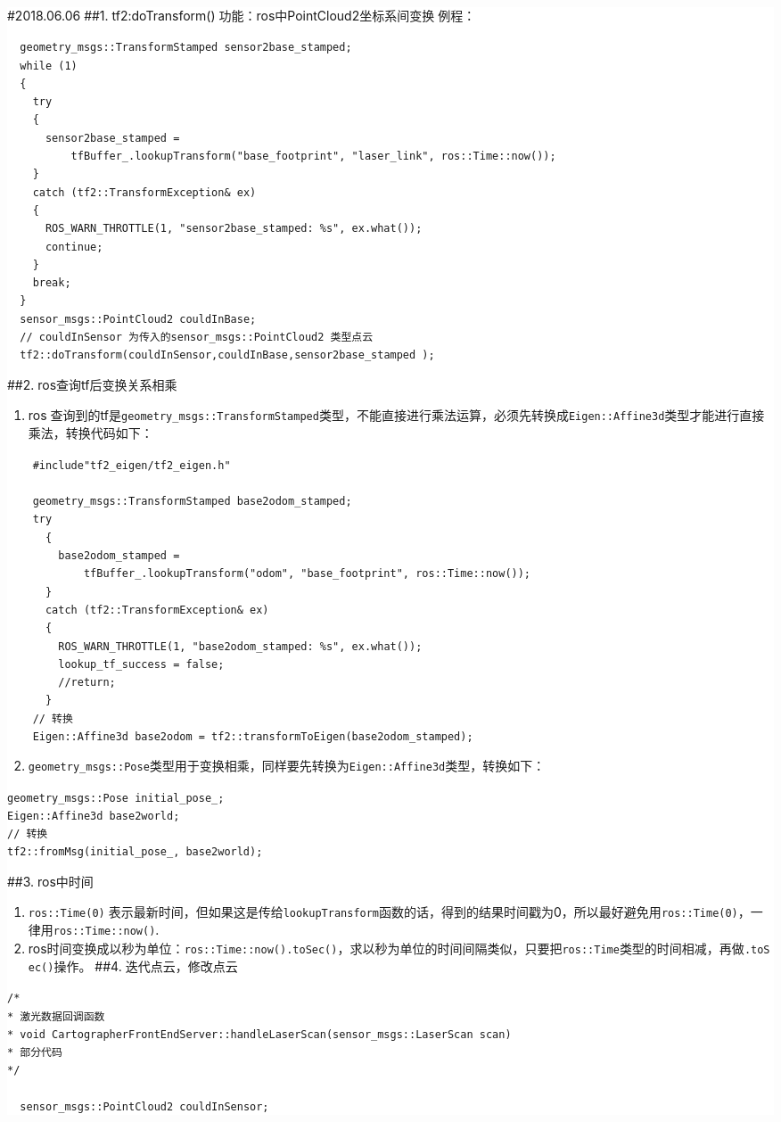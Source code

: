 #2018.06.06
##1. tf2:doTransform()
功能：ros中PointCloud2坐标系间变换
例程：
```
  geometry_msgs::TransformStamped sensor2base_stamped;
  while (1)
  {
    try
    {
      sensor2base_stamped =
          tfBuffer_.lookupTransform("base_footprint", "laser_link", ros::Time::now());
    }
    catch (tf2::TransformException& ex)
    {
      ROS_WARN_THROTTLE(1, "sensor2base_stamped: %s", ex.what());
      continue;
    }
    break;
  }
  sensor_msgs::PointCloud2 couldInBase;
  // couldInSensor 为传入的sensor_msgs::PointCloud2 类型点云
  tf2::doTransform(couldInSensor,couldInBase,sensor2base_stamped );
```
##2. ros查询tf后变换关系相乘
1. ros 查询到的tf是`geometry_msgs::TransformStamped`类型，不能直接进行乘法运算，必须先转换成`Eigen::Affine3d`类型才能进行直接乘法，转换代码如下：
```
	#include"tf2_eigen/tf2_eigen.h"
	
	geometry_msgs::TransformStamped base2odom_stamped;
	try
      {
        base2odom_stamped =
            tfBuffer_.lookupTransform("odom", "base_footprint", ros::Time::now());
      }
      catch (tf2::TransformException& ex)
      {
        ROS_WARN_THROTTLE(1, "base2odom_stamped: %s", ex.what());
        lookup_tf_success = false;
        //return;
      }
	// 转换
	Eigen::Affine3d base2odom = tf2::transformToEigen(base2odom_stamped);
```
2. `geometry_msgs::Pose`类型用于变换相乘，同样要先转换为`Eigen::Affine3d`类型，转换如下：
```
geometry_msgs::Pose initial_pose_;
Eigen::Affine3d base2world;
// 转换
tf2::fromMsg(initial_pose_, base2world);
```
##3. ros中时间
1. `ros::Time(0)` 表示最新时间，但如果这是传给`lookupTransform`函数的话，得到的结果时间戳为0，所以最好避免用`ros::Time(0)`，一律用`ros::Time::now()`.
2. ros时间变换成以秒为单位：`ros::Time::now().toSec()`，求以秒为单位的时间间隔类似，只要把`ros::Time`类型的时间相减，再做`.toSec()`操作。
##4. 迭代点云，修改点云
```
/*
* 激光数据回调函数
* void CartographerFrontEndServer::handleLaserScan(sensor_msgs::LaserScan scan)
* 部分代码
*/

  sensor_msgs::PointCloud2 couldInSensor;
```